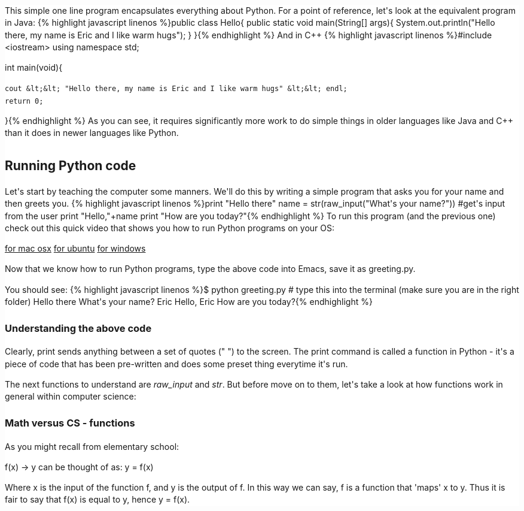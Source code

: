 This simple one line program encapsulates everything about Python. For a point of reference, let's look at the equivalent program in Java:
{% highlight javascript linenos %}public class Hello{
    public static void main(String[] args){
        System.out.println("Hello there, my name is Eric and I like warm hugs");
        }
    }{% endhighlight %}
And in C++
{% highlight javascript linenos %}#include &lt;iostream&gt;
using namespace std;

int main(void){

    cout &lt;&lt; "Hello there, my name is Eric and I like warm hugs" &lt;&lt; endl; 
    return 0;
}{% endhighlight %}
As you can see, it requires significantly more work to do simple things in older languages like Java and C++ than it does in newer languages like Python.
<h2 id="toc_3">Running Python code</h2>
Let's start by teaching the computer some manners. We'll do this by writing a simple program that asks you for your name and then greets you.
{% highlight javascript linenos %}print "Hello there"
name = str(raw_input("What's your name?")) #get's input from the user
print "Hello,"+name
print "How are you today?"{% endhighlight %}
To run this program (and the previous one) check out this quick video that shows you how to run Python programs on your OS:

<a href="https://www.youtube.com/watch?v=f95KleM_waU">for mac osx</a>
<a href="https://www.youtube.com/watch?v=cLmp3w75ArE">for ubuntu</a>
<a href="https://www.youtube.com/watch?v=OIuXVZuHXXo">for windows</a>

Now that we know how to run Python programs, type the above code into Emacs, save it as greeting.py.

You should see:
{% highlight javascript linenos %}$ python greeting.py # type this into the terminal (make sure you are in the right folder)
Hello there
What's your name? Eric
Hello, Eric
How are you today?{% endhighlight %}
<h3 id="toc_4">Understanding the above code</h3>
Clearly, print sends anything between a set of quotes (" ") to the screen. The print command is called a function in Python - it's a piece of code that has been pre-written and does some preset thing everytime it's run.

The next functions to understand are <em>raw_input</em> and <em>str</em>. But before move on to them, let's take a look at how functions work in general within computer science:
<h3 id="toc_5">Math versus CS - functions</h3>
As you might recall from elementary school:

f(x) -&gt; y can be thought of as: y = f(x)

Where x is the input of the function f, and y is the output of f. In this way we can say, f is a function that 'maps' x to y. Thus it is fair to say that f(x) is equal to y, hence y = f(x).
